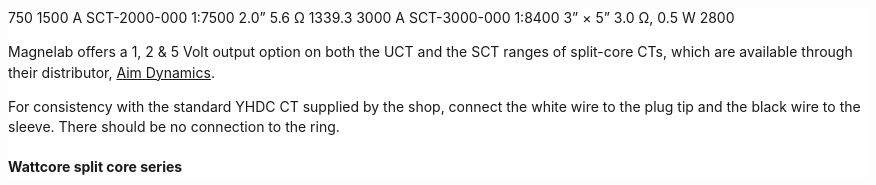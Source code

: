 <td style="border: 1px solid gray; border-collapse: collapse; padding: 3px; text-align: center;">750</td>

</tr>

<tr>

<td style="border: 1px solid gray; border-collapse: collapse; padding: 3px; text-align: center;">1500 A</td>

<td style="border: 1px solid gray; border-collapse: collapse; padding: 3px; text-align: center;">SCT-2000-000</td>

<td style="border: 1px solid gray; border-collapse: collapse; padding: 3px; text-align: center;">1:7500</td>

<td style="border: 1px solid gray; border-collapse: collapse; padding: 3px; text-align: center;">2.0”</td>

<td style="border: 1px solid gray; border-collapse: collapse; padding: 3px; text-align: center;">5.6 Ω</td>

<td style="border: 1px solid gray; border-collapse: collapse; padding: 3px; text-align: center;">1339.3</td>

</tr>

<tr>

<td style="border: 1px solid gray; border-collapse: collapse; padding: 3px; text-align: center;">3000 A</td>

<td style="border: 1px solid gray; border-collapse: collapse; padding: 3px; text-align: center;">SCT-3000-000</td>

<td style="border: 1px solid gray; border-collapse: collapse; padding: 3px; text-align: center;">1:8400</td>

<td style="border: 1px solid gray; border-collapse: collapse; padding: 3px; text-align: center;">3” × 5”</td>

<td style="border: 1px solid gray; border-collapse: collapse; padding: 3px; text-align: center;">3.0 Ω, 0.5 W</td>

<td style="border: 1px solid gray; border-collapse: collapse; padding: 3px; text-align: center;">2800</td>

</tr>

</tbody>

</table>

Magnelab offers a 1, 2 & 5 Volt output option on both the UCT and the SCT ranges of split-core CTs, which are available through their distributor, [Aim Dynamics](https://www.aimdynamics.com).

For consistency with the standard YHDC CT supplied by the shop, connect the white wire to the plug tip and the black wire to the sleeve. There should be no connection to the ring.

#### Wattcore split core series
